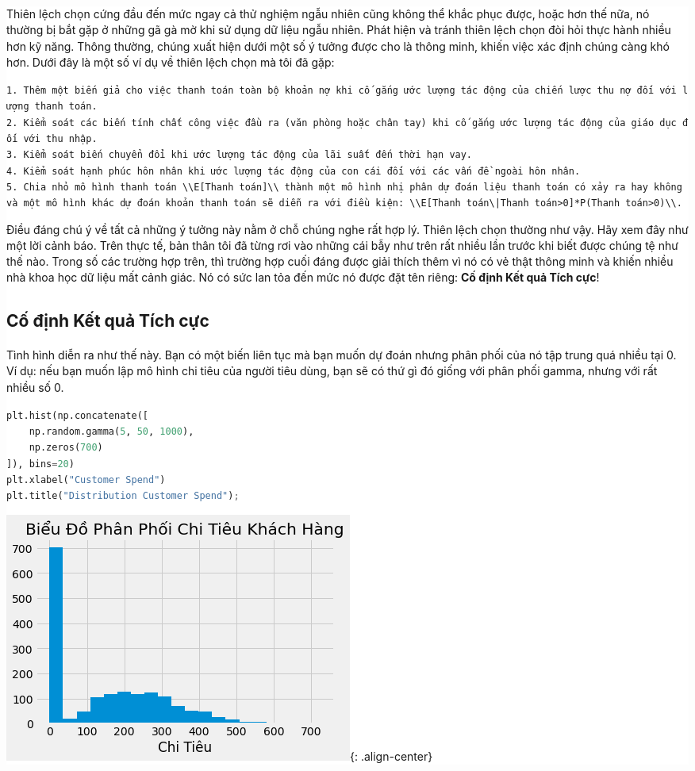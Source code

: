 Thiên lệch chọn cứng đầu đến mức ngay cả thử nghiệm ngẫu nhiên cũng không thể khắc phục được, hoặc hơn thế nữa, nó thường bị bắt gặp ở những gã gà mờ khi sử dụng dữ liệu ngẫu nhiên. Phát hiện và tránh thiên lệch chọn đòi hỏi thực hành nhiều hơn kỹ năng. Thông thường, chúng xuất hiện dưới một số ý tưởng được cho là thông minh, khiến việc xác định chúng càng khó hơn. Dưới đây là một số ví dụ về thiên lệch chọn mà tôi đã gặp:

    1. Thêm một biến giả cho việc thanh toán toàn bộ khoản nợ khi cố gắng ước lượng tác động của chiến lược thu nợ đối với lượng thanh toán.
    2. Kiểm soát các biến tính chất công việc đầu ra (văn phòng hoặc chân tay) khi cố gắng ước lượng tác động của giáo dục đối với thu nhập.
    3. Kiểm soát biến chuyển đổi khi ước lượng tác động của lãi suất đến thời hạn vay.
    4. Kiểm soát hạnh phúc hôn nhân khi ước lượng tác động của con cái đối với các vấn đề ngoài hôn nhân.
    5. Chia nhỏ mô hình thanh toán \\E[Thanh toán]\\ thành một mô hình nhị phân dự đoán liệu thanh toán có xảy ra hay không và một mô hình khác dự đoán khoản thanh toán sẽ diễn ra với điều kiện: \\E[Thanh toán\|Thanh toán>0]*P(Thanh toán>0)\\.
    
Điều đáng chú ý về tất cả những ý tưởng này nằm ở chỗ chúng nghe rất hợp lý. Thiên lệch chọn thường như vậy. Hãy xem đây như một lời cảnh báo. Trên thực tế, bản thân tôi đã từng rơi vào những cái bẫy như trên rất nhiều lần trước khi biết được chúng tệ như thế nào. Trong số các trường hợp trên, thì trường hợp cuối đáng được giải thích thêm vì nó có vẻ thật thông minh và khiến nhiều nhà khoa học dữ liệu mất cảnh giác. Nó có sức lan tỏa đến mức nó được đặt tên riêng: **Cố định Kết quả Tích cực**!

## Cố định Kết quả Tích cực

Tình hình diễn ra như thế này. Bạn có một biến liên tục mà bạn muốn dự đoán nhưng phân phối của nó tập trung quá nhiều tại 0. Ví dụ: nếu bạn muốn lập mô hình chi tiêu của người tiêu dùng, bạn sẽ có thứ gì đó giống với phân phối gamma, nhưng với rất nhiều số 0.


```python
plt.hist(np.concatenate([
    np.random.gamma(5, 50, 1000), 
    np.zeros(700)
]), bins=20)
plt.xlabel("Customer Spend")
plt.title("Distribution Customer Spend");
```

![image-center](/assets/images/pythoncausal/output07/output_41_0.png){: .align-center}
